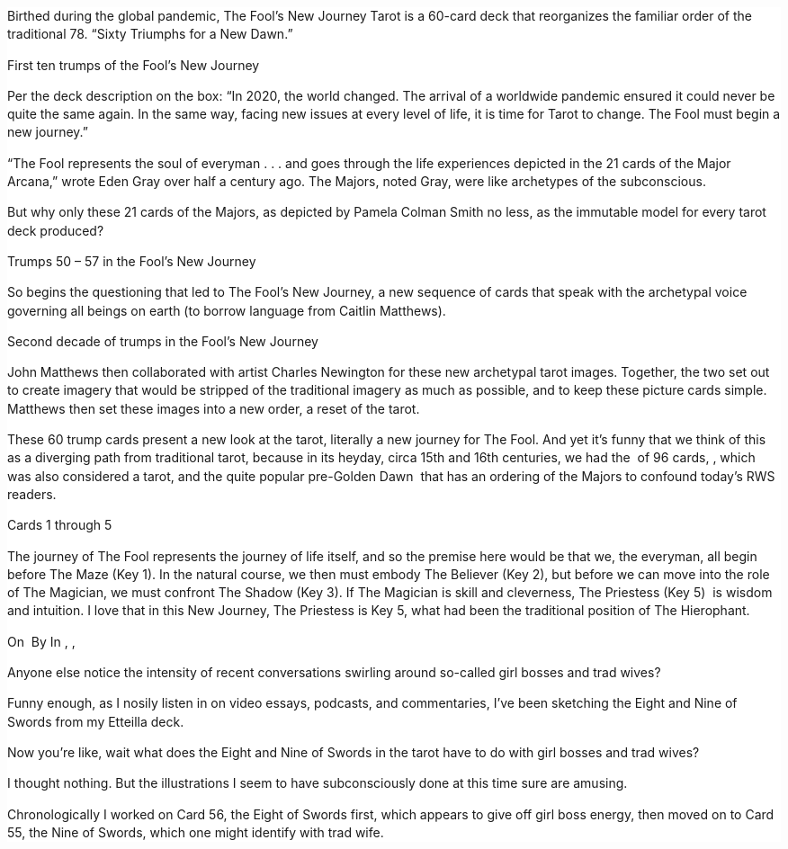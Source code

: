 Birthed during the global pandemic, The Fool’s New Journey Tarot is a 60-card deck that reorganizes the familiar order of the traditional 78. “Sixty Triumphs for a New Dawn.”

First ten trumps of the Fool’s New Journey

Per the deck description on the box: “In 2020, the world changed. The arrival of a worldwide pandemic ensured it could never be quite the same again. In the same way, facing new issues at every level of life, it is time for Tarot to change. The Fool must begin a new journey.”

“The Fool represents the soul of everyman . . . and goes through the life experiences depicted in the 21 cards of the Major Arcana,” wrote Eden Gray over half a century ago. The Majors, noted Gray, were like archetypes of the subconscious.

But why only these 21 cards of the Majors, as depicted by Pamela Colman Smith no less, as the immutable model for every tarot deck produced?

Trumps 50 – 57 in the Fool’s New Journey

So begins the questioning that led to The Fool’s New Journey, a new sequence of cards that speak with the archetypal voice governing all beings on earth (to borrow language from Caitlin Matthews).

Second decade of trumps in the Fool’s New Journey

John Matthews then collaborated with artist Charles Newington for these new archetypal tarot images. Together, the two set out to create imagery that would be stripped of the traditional imagery as much as possible, and to keep these picture cards simple. Matthews then set these images into a new order, a reset of the tarot.

These 60 trump cards present a new look at the tarot, literally a new journey for The Fool. And yet it’s funny that we think of this as a diverging path from traditional tarot, because in its heyday, circa 15th and 16th centuries, we had the  of 96 cards, , which was also considered a tarot, and the quite popular pre-Golden Dawn  that has an ordering of the Majors to confound today’s RWS readers.

Cards 1 through 5

The journey of The Fool represents the journey of life itself, and so the premise here would be that we, the everyman, all begin before The Maze (Key 1). In the natural course, we then must embody The Believer (Key 2), but before we can move into the role of The Magician, we must confront The Shadow (Key 3). If The Magician is skill and cleverness, The Priestess (Key 5)  is wisdom and intuition. I love that in this New Journey, The Priestess is Key 5, what had been the traditional position of The Hierophant.

On  By In , ,

Anyone else notice the intensity of recent conversations swirling around so-called girl bosses and trad wives?

Funny enough, as I nosily listen in on video essays, podcasts, and commentaries, I’ve been sketching the Eight and Nine of Swords from my Etteilla deck.

Now you’re like, wait what does the Eight and Nine of Swords in the tarot have to do with girl bosses and trad wives?

I thought nothing. But the illustrations I seem to have subconsciously done at this time sure are amusing.

Chronologically I worked on Card 56, the Eight of Swords first, which appears to give off girl boss energy, then moved on to Card 55, the Nine of Swords, which one might identify with trad wife.
